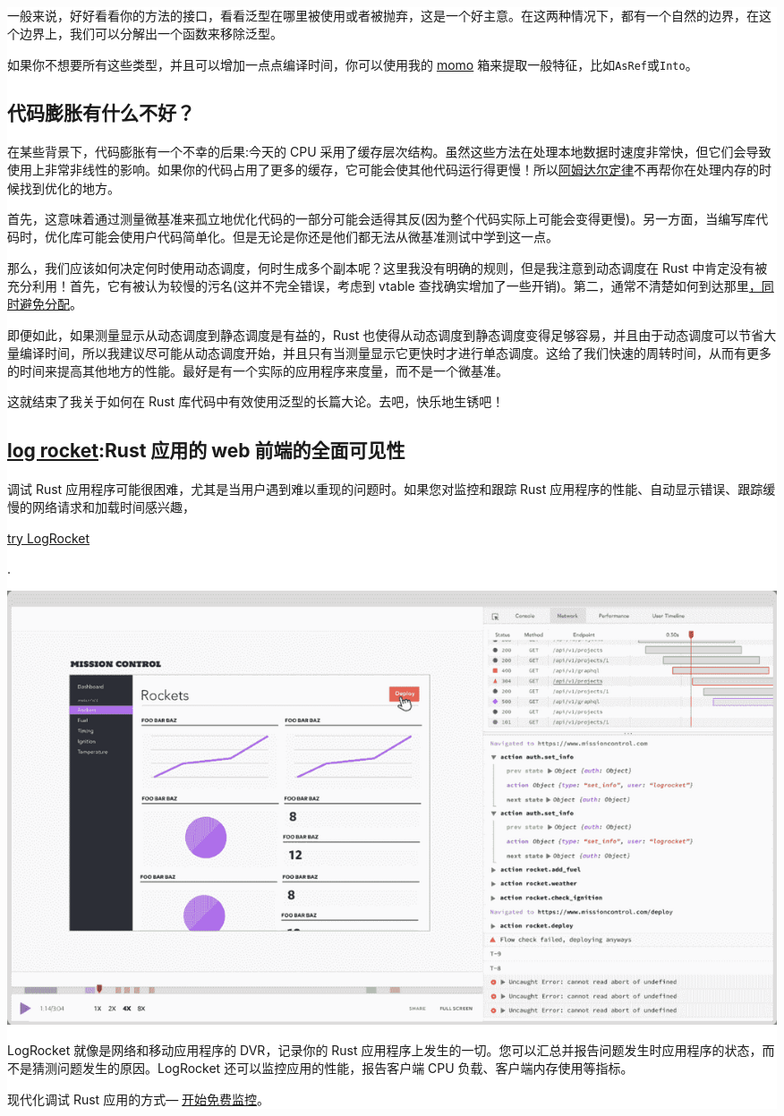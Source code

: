 一般来说，好好看看你的方法的接口，看看泛型在哪里被使用或者被抛弃，这是一个好主意。在这两种情况下，都有一个自然的边界，在这个边界上，我们可以分解出一个函数来移除泛型。

如果你不想要所有这些类型，并且可以增加一点点编译时间，你可以使用我的 [momo](https://github.com/llogiq/momo) 箱来提取一般特征，比如`AsRef`或`Into`。

## 代码膨胀有什么不好？

在某些背景下，代码膨胀有一个不幸的后果:今天的 CPU 采用了缓存层次结构。虽然这些方法在处理本地数据时速度非常快，但它们会导致使用上非常非线性的影响。如果你的代码占用了更多的缓存，它可能会使其他代码运行得更慢！所以[阿姆达尔定律](https://en.wikipedia.org/wiki/Amdahl%27s_law)不再帮你在处理内存的时候找到优化的地方。

首先，这意味着通过测量微基准来孤立地优化代码的一部分可能会适得其反(因为整个代码实际上可能会变得更慢)。另一方面，当编写库代码时，优化库可能会使用户代码简单化。但是无论是你还是他们都无法从微基准测试中学到这一点。

那么，我们应该如何决定何时使用动态调度，何时生成多个副本呢？这里我没有明确的规则，但是我注意到动态调度在 Rust 中肯定没有被充分利用！首先，它有被认为较慢的污名(这并不完全错误，考虑到 vtable 查找确实增加了一些开销)。第二，通常不清楚如何到达那里[，同时避免分配](https://llogiq.github.io/2020/03/14/ootb.html)。

即便如此，如果测量显示从动态调度到静态调度是有益的，Rust 也使得从动态调度到静态调度变得足够容易，并且由于动态调度可以节省大量编译时间，所以我建议尽可能从动态调度开始，并且只有当测量显示它更快时才进行单态调度。这给了我们快速的周转时间，从而有更多的时间来提高其他地方的性能。最好是有一个实际的应用程序来度量，而不是一个微基准。

这就结束了我关于如何在 Rust 库代码中有效使用泛型的长篇大论。去吧，快乐地生锈吧！

## [log rocket](https://lp.logrocket.com/blg/rust-signup):Rust 应用的 web 前端的全面可见性

调试 Rust 应用程序可能很困难，尤其是当用户遇到难以重现的问题时。如果您对监控和跟踪 Rust 应用程序的性能、自动显示错误、跟踪缓慢的网络请求和加载时间感兴趣，

[try LogRocket](https://lp.logrocket.com/blg/rust-signup)

.

[![LogRocket Dashboard Free Trial Banner](img/d6f5a5dd739296c1dd7aab3d5e77eeb9.png)](https://lp.logrocket.com/blg/rust-signup)

LogRocket 就像是网络和移动应用程序的 DVR，记录你的 Rust 应用程序上发生的一切。您可以汇总并报告问题发生时应用程序的状态，而不是猜测问题发生的原因。LogRocket 还可以监控应用的性能，报告客户端 CPU 负载、客户端内存使用等指标。

现代化调试 Rust 应用的方式— [开始免费监控](https://lp.logrocket.com/blg/rust-signup)。